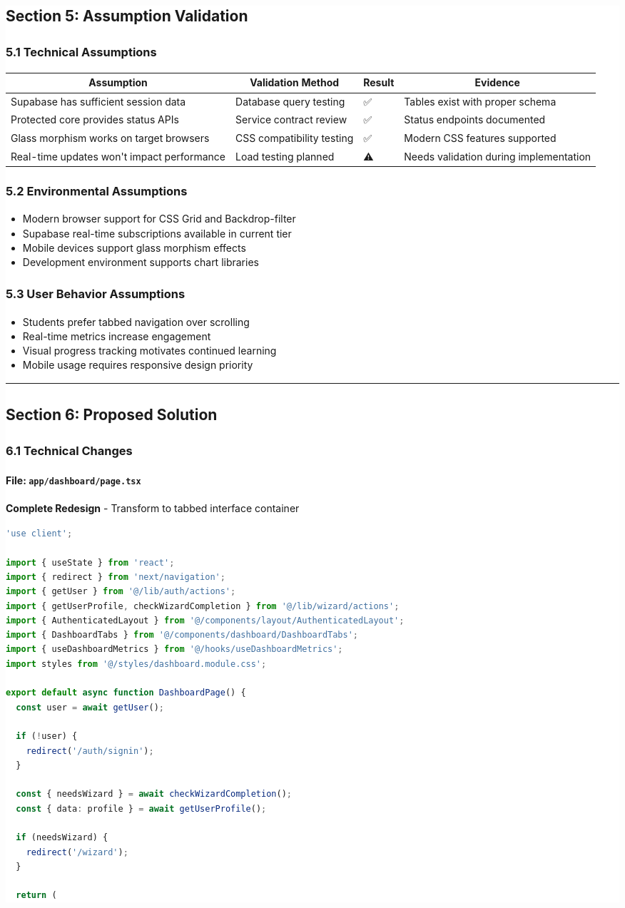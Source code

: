 
## Section 5: Assumption Validation

### 5.1 Technical Assumptions
| Assumption | Validation Method | Result | Evidence |
|------------|------------------|---------|----------|
| Supabase has sufficient session data | Database query testing | ✅ | Tables exist with proper schema |
| Protected core provides status APIs | Service contract review | ✅ | Status endpoints documented |
| Glass morphism works on target browsers | CSS compatibility testing | ✅ | Modern CSS features supported |
| Real-time updates won't impact performance | Load testing planned | ⚠️ | Needs validation during implementation |

### 5.2 Environmental Assumptions
- Modern browser support for CSS Grid and Backdrop-filter
- Supabase real-time subscriptions available in current tier
- Mobile devices support glass morphism effects
- Development environment supports chart libraries

### 5.3 User Behavior Assumptions
- Students prefer tabbed navigation over scrolling
- Real-time metrics increase engagement
- Visual progress tracking motivates continued learning
- Mobile usage requires responsive design priority

---

## Section 6: Proposed Solution

### 6.1 Technical Changes

#### File: `app/dashboard/page.tsx`
**Complete Redesign** - Transform to tabbed interface container

```typescript
'use client';

import { useState } from 'react';
import { redirect } from 'next/navigation';
import { getUser } from '@/lib/auth/actions';
import { getUserProfile, checkWizardCompletion } from '@/lib/wizard/actions';
import { AuthenticatedLayout } from '@/components/layout/AuthenticatedLayout';
import { DashboardTabs } from '@/components/dashboard/DashboardTabs';
import { useDashboardMetrics } from '@/hooks/useDashboardMetrics';
import styles from '@/styles/dashboard.module.css';

export default async function DashboardPage() {
  const user = await getUser();

  if (!user) {
    redirect('/auth/signin');
  }

  const { needsWizard } = await checkWizardCompletion();
  const { data: profile } = await getUserProfile();

  if (needsWizard) {
    redirect('/wizard');
  }

  return (
```